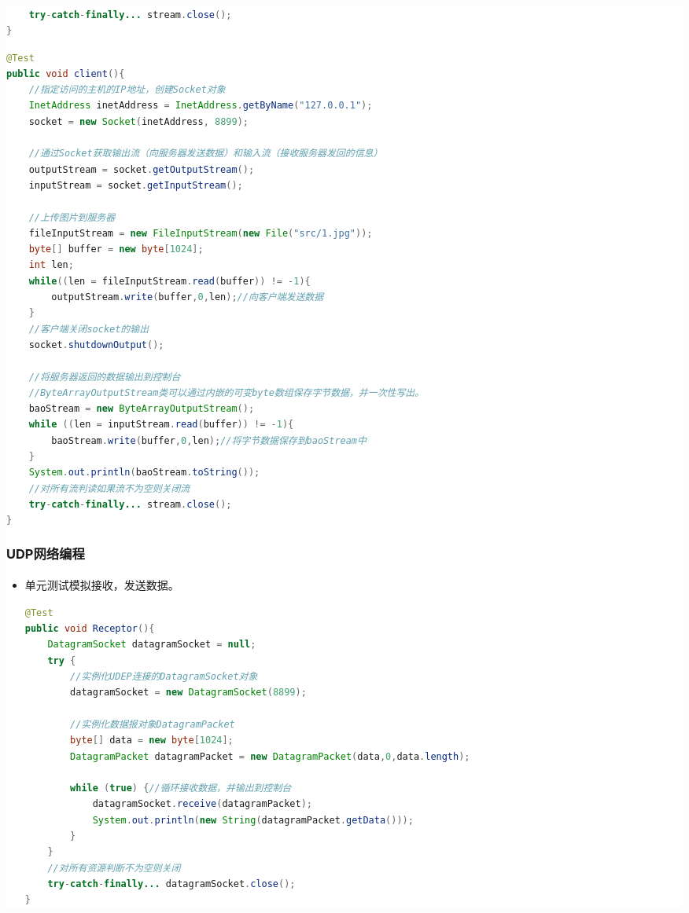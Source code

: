   ```java
      try-catch-finally... stream.close();
  }
  ```
  
  ```java
@Test
  public void client(){
      //指定访问的主机的IP地址，创建Socket对象
      InetAddress inetAddress = InetAddress.getByName("127.0.0.1");
      socket = new Socket(inetAddress, 8899);
  
      //通过Socket获取输出流（向服务器发送数据）和输入流（接收服务器发回的信息）
      outputStream = socket.getOutputStream();
      inputStream = socket.getInputStream();
  
      //上传图片到服务器
      fileInputStream = new FileInputStream(new File("src/1.jpg"));
      byte[] buffer = new byte[1024];
      int len;
      while((len = fileInputStream.read(buffer)) != -1){
          outputStream.write(buffer,0,len);//向客户端发送数据
      }
      //客户端关闭socket的输出
      socket.shutdownOutput();
  
      //将服务器返回的数据输出到控制台
      //ByteArrayOutputStream类可以通过内嵌的可变byte数组保存字节数据，并一次性写出。
      baoStream = new ByteArrayOutputStream();
      while ((len = inputStream.read(buffer)) != -1){
          baoStream.write(buffer,0,len);//将字节数据保存到baoStream中
      }
      System.out.println(baoStream.toString());
      //对所有流判读如果流不为空则关闭流
      try-catch-finally... stream.close();
  }
  ```
  
  

### UDP网络编程

* 单元测试模拟接收，发送数据。

  ```java
  @Test
  public void Receptor(){
      DatagramSocket datagramSocket = null;
      try {
          //实例化UDEP连接的DatagramSocket对象
          datagramSocket = new DatagramSocket(8899);
  
          //实例化数据报对象DatagramPacket
          byte[] data = new byte[1024];
          DatagramPacket datagramPacket = new DatagramPacket(data,0,data.length);
  
          while (true) {//循环接收数据，并输出到控制台
              datagramSocket.receive(datagramPacket);
              System.out.println(new String(datagramPacket.getData()));
          }
      }
      //对所有资源判断不为空则关闭
      try-catch-finally... datagramSocket.close();
  }
  ```


[^1]: 最基础的直接作用于数据的流。
[^2]: 内嵌节点流的流，可以对节点流进行处理的流。
[^3]: 节点流。**所有处理流都必须将对应节点流传入才可使用**
[^4]: 处理流的一种，作用于对应节点流。
[^5]: 即反码+1，正数原码，反码，补码都一样。负数反码为原码除符号位其他位取反。
[^6]: `transient`关键字用于指定属性不可以被序列化。